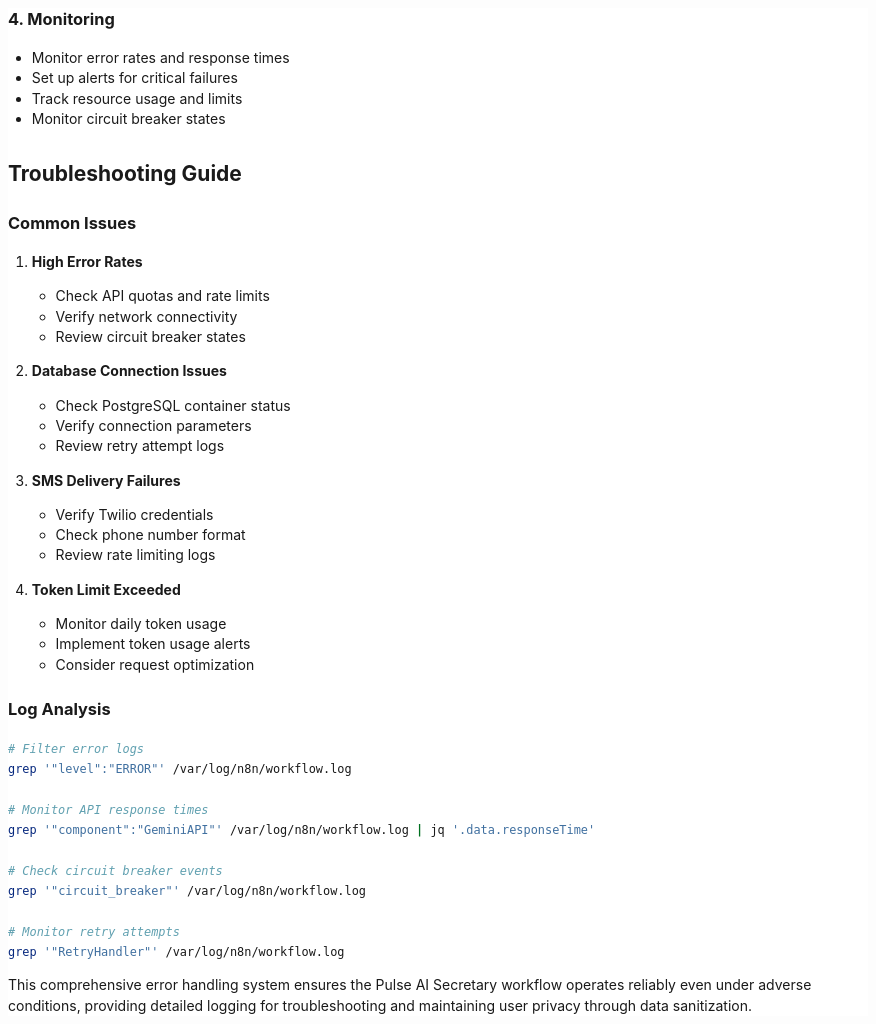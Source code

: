 ### 4. Monitoring

- Monitor error rates and response times
- Set up alerts for critical failures
- Track resource usage and limits
- Monitor circuit breaker states

## Troubleshooting Guide

### Common Issues

1. **High Error Rates**
   - Check API quotas and rate limits
   - Verify network connectivity
   - Review circuit breaker states

2. **Database Connection Issues**
   - Check PostgreSQL container status
   - Verify connection parameters
   - Review retry attempt logs

3. **SMS Delivery Failures**
   - Verify Twilio credentials
   - Check phone number format
   - Review rate limiting logs

4. **Token Limit Exceeded**
   - Monitor daily token usage
   - Implement token usage alerts
   - Consider request optimization

### Log Analysis

```bash
# Filter error logs
grep '"level":"ERROR"' /var/log/n8n/workflow.log

# Monitor API response times
grep '"component":"GeminiAPI"' /var/log/n8n/workflow.log | jq '.data.responseTime'

# Check circuit breaker events
grep '"circuit_breaker"' /var/log/n8n/workflow.log

# Monitor retry attempts
grep '"RetryHandler"' /var/log/n8n/workflow.log
```

This comprehensive error handling system ensures the Pulse AI Secretary workflow operates reliably even under adverse conditions, providing detailed logging for troubleshooting and maintaining user privacy through data sanitization.